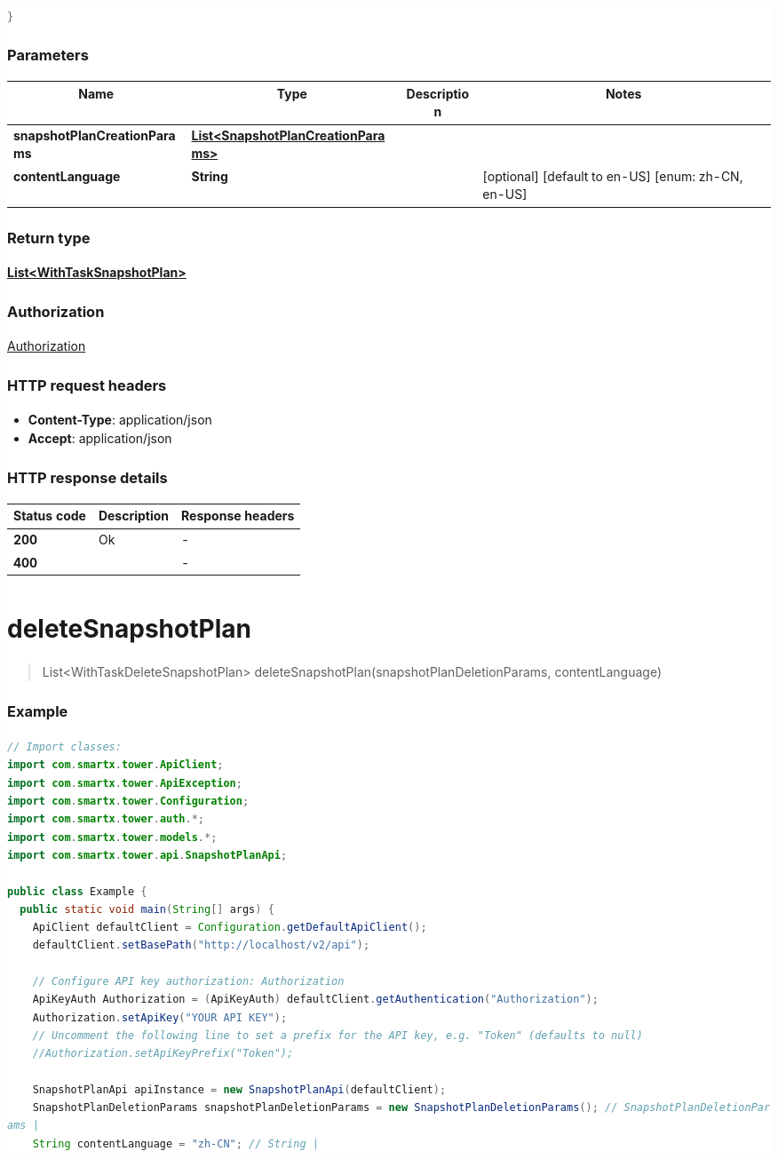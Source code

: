 ```java
}
```

### Parameters

Name | Type | Description  | Notes
------------- | ------------- | ------------- | -------------
 **snapshotPlanCreationParams** | [**List&lt;SnapshotPlanCreationParams&gt;**](SnapshotPlanCreationParams.md)|  |
 **contentLanguage** | **String**|  | [optional] [default to en-US] [enum: zh-CN, en-US]

### Return type

[**List&lt;WithTaskSnapshotPlan&gt;**](WithTaskSnapshotPlan.md)

### Authorization

[Authorization](../README.md#Authorization)

### HTTP request headers

 - **Content-Type**: application/json
 - **Accept**: application/json

### HTTP response details
| Status code | Description | Response headers |
|-------------|-------------|------------------|
**200** | Ok |  -  |
**400** |  |  -  |

<a name="deleteSnapshotPlan"></a>
# **deleteSnapshotPlan**
> List&lt;WithTaskDeleteSnapshotPlan&gt; deleteSnapshotPlan(snapshotPlanDeletionParams, contentLanguage)



### Example
```java
// Import classes:
import com.smartx.tower.ApiClient;
import com.smartx.tower.ApiException;
import com.smartx.tower.Configuration;
import com.smartx.tower.auth.*;
import com.smartx.tower.models.*;
import com.smartx.tower.api.SnapshotPlanApi;

public class Example {
  public static void main(String[] args) {
    ApiClient defaultClient = Configuration.getDefaultApiClient();
    defaultClient.setBasePath("http://localhost/v2/api");
    
    // Configure API key authorization: Authorization
    ApiKeyAuth Authorization = (ApiKeyAuth) defaultClient.getAuthentication("Authorization");
    Authorization.setApiKey("YOUR API KEY");
    // Uncomment the following line to set a prefix for the API key, e.g. "Token" (defaults to null)
    //Authorization.setApiKeyPrefix("Token");

    SnapshotPlanApi apiInstance = new SnapshotPlanApi(defaultClient);
    SnapshotPlanDeletionParams snapshotPlanDeletionParams = new SnapshotPlanDeletionParams(); // SnapshotPlanDeletionParams | 
    String contentLanguage = "zh-CN"; // String | 
```